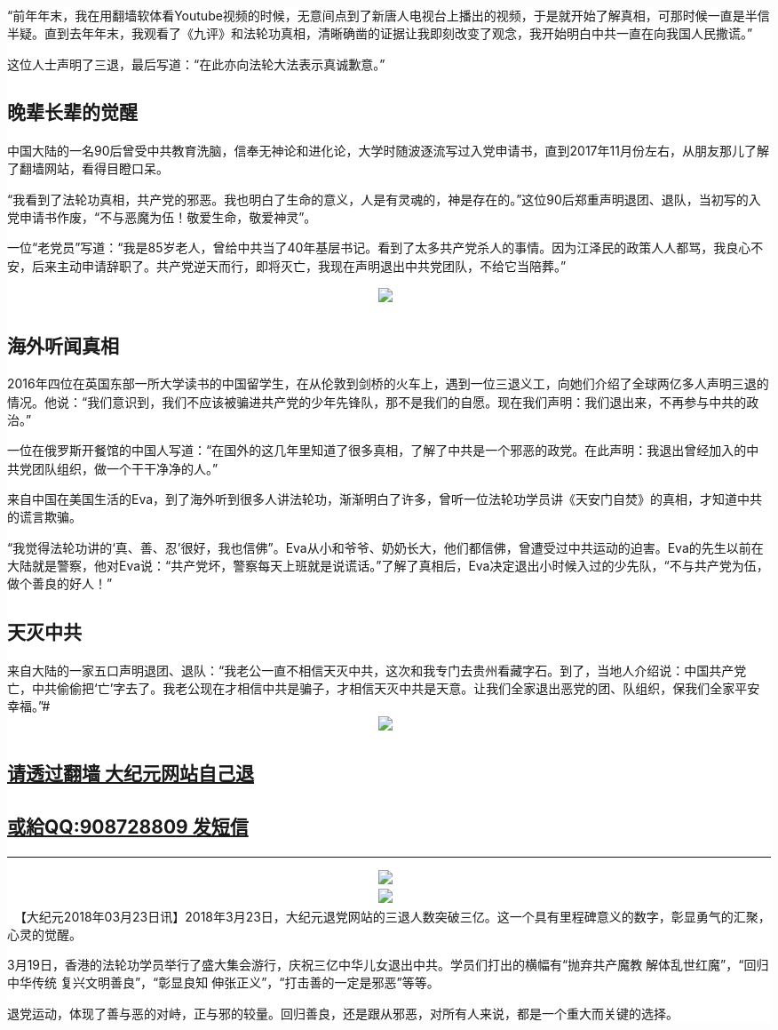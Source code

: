 “前年年末，我在用翻墙软体看Youtube视频的时候，无意间点到了新唐人电视台上播出的视频，于是就开始了解真相，可那时候一直是半信半疑。直到去年年末，我观看了《九评》和法轮功真相，清晰确凿的证据让我即刻改变了观念，我开始明白中共一直在向我国人民撒谎。”

这位人士声明了三退，最后写道：“在此亦向法轮大法表示真诚歉意。”

<h2>晚辈长辈的觉醒</h2>
中国大陆的一名90后曾受中共教育洗脑，信奉无神论和进化论，大学时随波逐流写过入党申请书，直到2017年11月份左右，从朋友那儿了解了翻墙网站，看得目瞪口呆。

“我看到了法轮功真相，共产党的邪恶。我也明白了生命的意义，人是有灵魂的，神是存在的。”这位90后郑重声明退团、退队，当初写的入党申请书作废，“不与恶魔为伍！敬爱生命，敬爱神灵”。

一位“老党员”写道：“我是85岁老人，曾给中共当了40年基层书记。看到了太多共产党杀人的事情。因为江泽民的政策人人都骂，我良心不安，后来主动申请辞职了。共产党逆天而行，即将灭亡，我现在声明退出中共党团队，不给它当陪葬。”

 <div align="center">  <tr>
<td align="center"><IMG SRC="https://github.com/dfchunsring/drdr/blob/master/img-3/3eee11.jpg?raw=true" width=850></td>
</tr>  </div> 
<h2>海外听闻真相</h2>
2016年四位在英国东部一所大学读书的中国留学生，在从伦敦到剑桥的火车上，遇到一位三退义工，向她们介绍了全球两亿多人声明三退的情况。他说：“我们意识到，我们不应该被骗进共产党的少年先锋队，那不是我们的自愿。现在我们声明：我们退出来，不再参与中共的政治。”

一位在俄罗斯开餐馆的中国人写道：“在国外的这几年里知道了很多真相，了解了中共是一个邪恶的政党。在此声明：我退出曾经加入的中共党团队组织，做一个干干净净的人。”

来自中国在美国生活的Eva，到了海外听到很多人讲法轮功，渐渐明白了许多，曾听一位法轮功学员讲《天安门自焚》的真相，才知道中共的谎言欺骗。

“我觉得法轮功讲的‘真、善、忍’很好，我也信佛”。Eva从小和爷爷、奶奶长大，他们都信佛，曾遭受过中共运动的迫害。Eva的先生以前在大陆就是警察，他对Eva说：“共产党坏，警察每天上班就是说谎话。”了解了真相后，Eva决定退出小时候入过的少先队，“不与共产党为伍，做个善良的好人！”

<h2>天灭中共</h2>
来自大陆的一家五口声明退团、退队：“我老公一直不相信天灭中共，这次和我专门去贵州看藏字石。到了，当地人介绍说：中国共产党亡，中共偷偷把‘亡’字去了。我老公现在才相信中共是骗子，才相信天灭中共是天意。让我们全家退出恶党的团、队组织，保我们全家平安幸福。”#
 <div align="center">  <tr>
<td align="center"><IMG SRC="https://github.com/dfchunsring/drdr/blob/master/img-3/3eee12.jpg?raw=true" width=850></td>
</tr>  </div> 

<tbody> 
<td><h2><a href='https://git.io/jpy'>请透过翻墙 大纪元网站自己退</a><h2></td></td> 
<td><h2><a href='https://git.io/duun'>或給QQ:908728809 发短信</a></h2></td>
</tr>	
</tbody> 

  
  
 <hr> 
 <div align="center">  <tr>
<td align="center"><IMG SRC="https://github.com/dfchunsring/drdr/blob/master/img-3/3eee4-4.jpg?raw=true" width=850></td>
</tr>  </div> 
<div align="center">  <tr>
<td align="center"><IMG SRC="https://github.com/dfchunsring/drdr/blob/master/img-3/3eee1-1.jpg?raw=true" width=850></td>
</tr>  </div>  
【大纪元2018年03月23日讯】2018年3月23日，大纪元退党网站的三退人数突破三亿。这一个具有里程碑意义的数字，彰显勇气的汇聚，心灵的觉醒。


3月19日，香港的法轮功学员举行了盛大集会游行，庆祝三亿中华儿女退出中共。学员们打出的横幅有“抛弃共产魔教 解体乱世红魔”，“回归中华传统 复兴文明善良”，“彰显良知 伸张正义”，“打击善的一定是邪恶”等等。

退党运动，体现了善与恶的对峙，正与邪的较量。回归善良，还是跟从邪恶，对所有人来说，都是一个重大而关键的选择。
